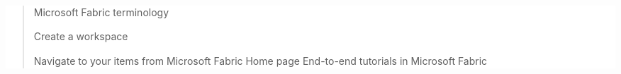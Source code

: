 > Microsoft Fabric terminology
>
> Create a workspace
>
> Navigate to your items from Microsoft Fabric Home page End-to-end
> tutorials in Microsoft Fabric
